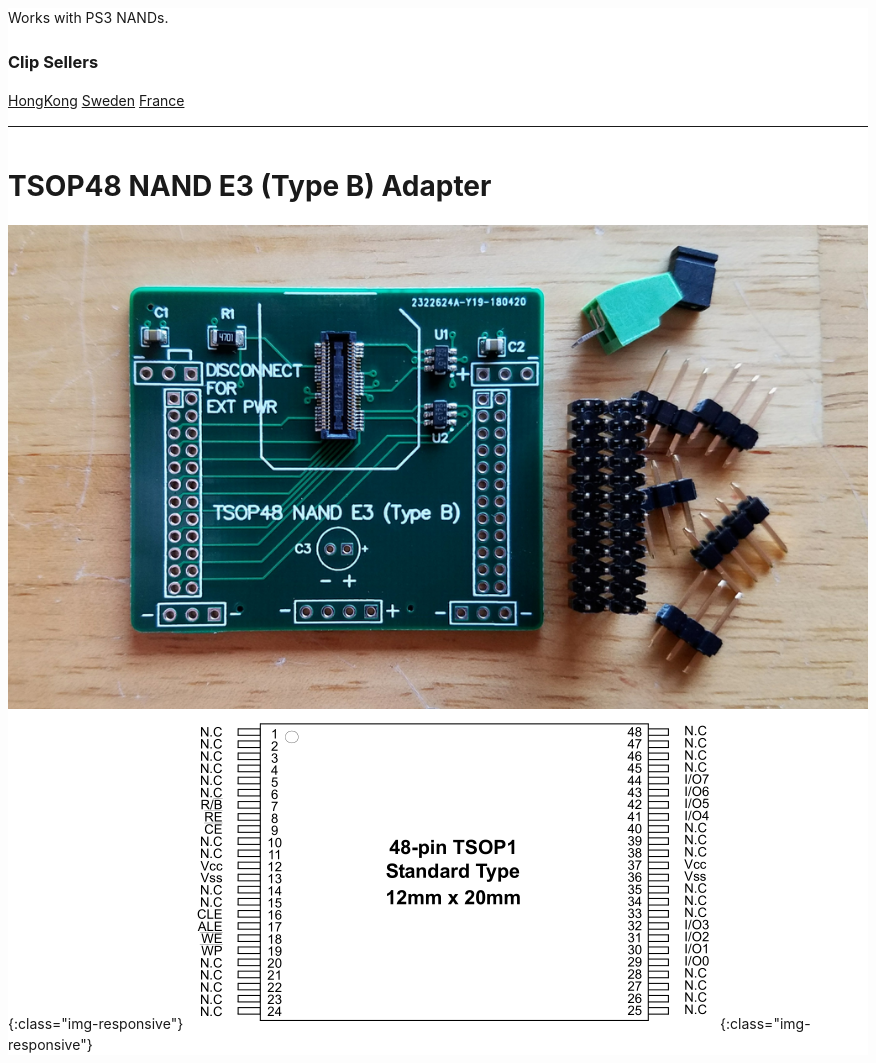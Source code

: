 Works with PS3 NANDs.

### Clip Sellers
[HongKong](https://www.ic2005.com/shop/product.php?productid=129&cat=0&featured=Y)
[Sweden](https://www.shop01media.com/en/360-Clip-NAND-IC-adapter-%2048pin)
[France](http://www.arcalide.com/clip-nand-48-pin-p-515.html)

---
# TSOP48 NAND E3 (Type B) Adapter
![TSOP48 NAND E3 (Type B)](/assets/img/FlashcatAdapters/48_NANDE3_B.jpg){:class="img-responsive"}
![NAND](/assets/img/FlashcatAdapters/NAND.png){:class="img-responsive"}
